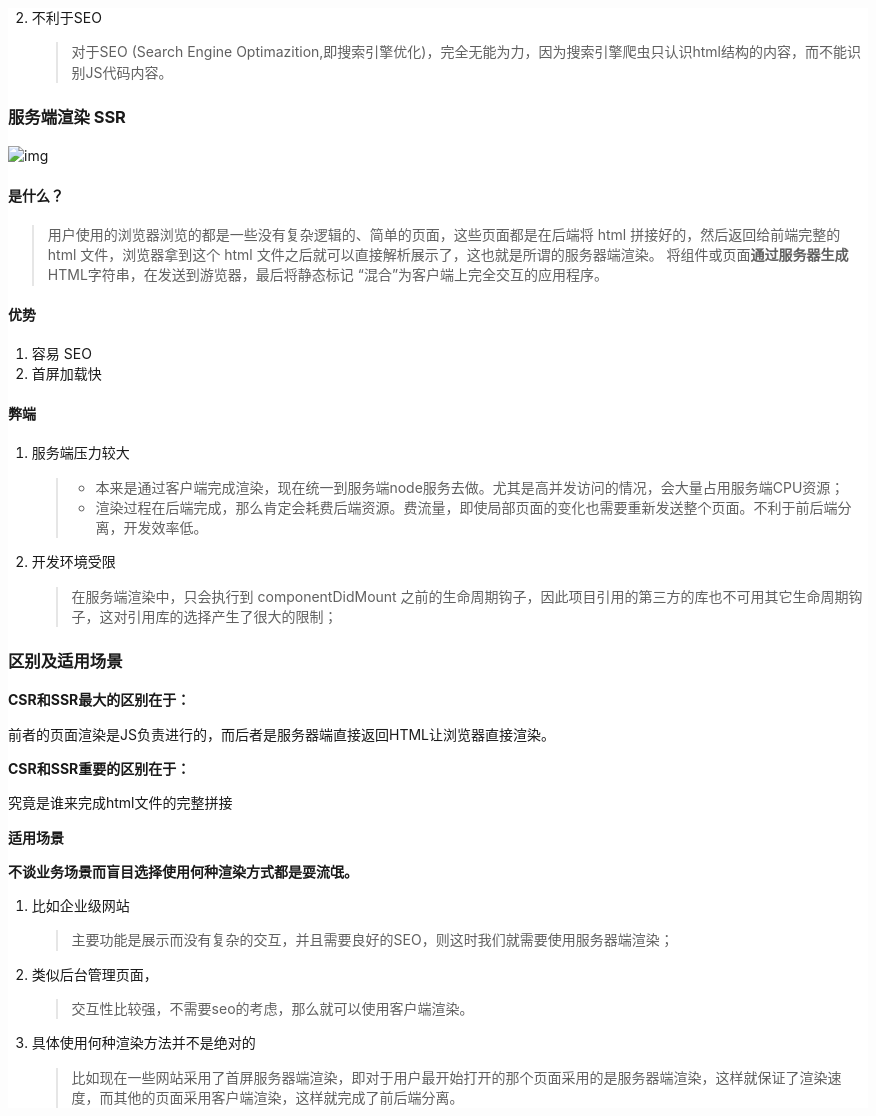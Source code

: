 2. 不利于SEO

   > 对于SEO (Search Engine Optimazition,即搜索引擎优化)，完全无能为力，因为搜索引擎爬虫只认识html结构的内容，而不能识别JS代码内容。

### 服务端渲染 SSR

![img](https://pic4.zhimg.com/80/v2-db23fe0ee8871b9def329c6d9a8caa3f_720w.webp)

#### 是什么？

> 用户使用的浏览器浏览的都是一些没有复杂逻辑的、简单的页面，这些页面都是在后端将 html 拼接好的，然后返回给前端完整的 html 文件，浏览器拿到这个 html 文件之后就可以直接解析展示了，这也就是所谓的服务器端渲染。
> 将组件或页面**通过服务器生成**HTML字符串，在发送到游览器，最后将静态标记 “混合”为客户端上完全交互的应用程序。

#### 优势

1. 容易 SEO
2. 首屏加载快

#### 弊端

1. 服务端压力较大

   > * 本来是通过客户端完成渲染，现在统一到服务端node服务去做。尤其是高并发访问的情况，会大量占用服务端CPU资源；
   > * 渲染过程在后端完成，那么肯定会耗费后端资源。费流量，即使局部页面的变化也需要重新发送整个页面。不利于前后端分离，开发效率低。

2. 开发环境受限

   > 在服务端渲染中，只会执行到 componentDidMount 之前的生命周期钩子，因此项目引用的第三方的库也不可用其它生命周期钩子，这对引用库的选择产生了很大的限制；

### 区别及适用场景

**CSR和SSR最大的区别在于：**

前者的页面渲染是JS负责进行的，而后者是服务器端直接返回HTML让浏览器直接渲染。

**CSR和SSR重要的区别在于：**

究竟是谁来完成html文件的完整拼接

**适用场景**

**不谈业务场景而盲目选择使用何种渲染方式都是耍流氓。**

1. 比如企业级网站

   > 主要功能是展示而没有复杂的交互，并且需要良好的SEO，则这时我们就需要使用服务器端渲染；

2. 类似后台管理页面，

   > 交互性比较强，不需要seo的考虑，那么就可以使用客户端渲染。

3. 具体使用何种渲染方法并不是绝对的

   > 比如现在一些网站采用了首屏服务器端渲染，即对于用户最开始打开的那个页面采用的是服务器端渲染，这样就保证了渲染速度，而其他的页面采用客户端渲染，这样就完成了前后端分离。
